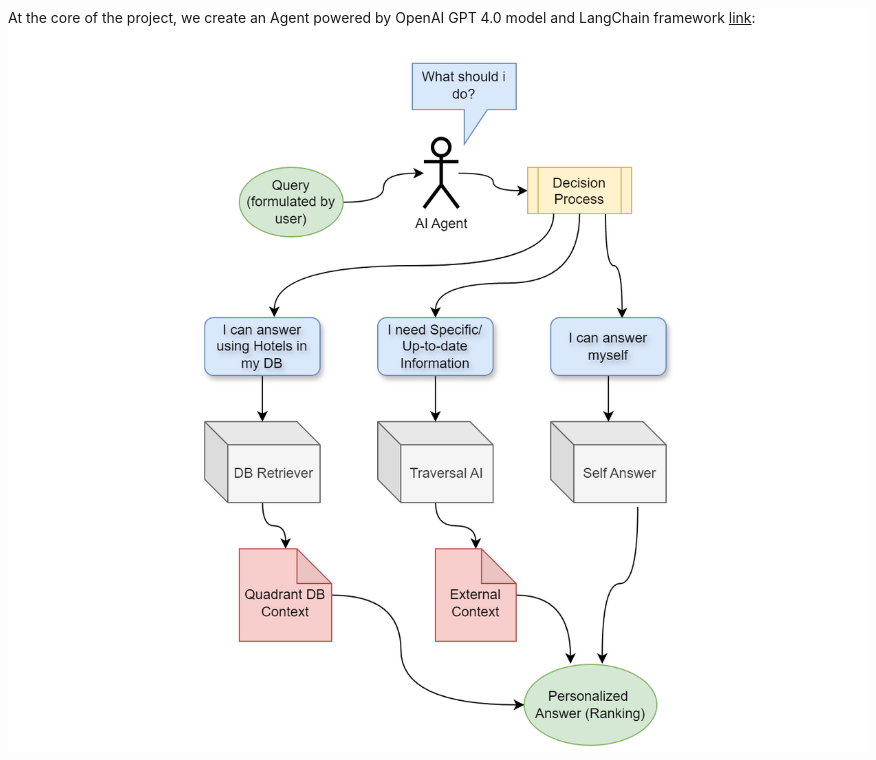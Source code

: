 At the core of the project, we create an Agent powered by OpenAI GPT 4.0 model and LangChain framework [link](https://www.langchain.com/):

<p align="center">
<img src="plots/Agent.png" alt="drawing" width="500"/>
</p>
